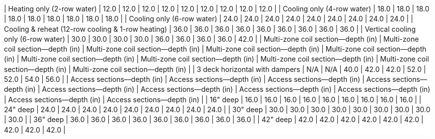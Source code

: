 | Heating only (2-row water)                                 | 12.0                                  | 12.0                                  | 12.0                                  | 12.0                                  | 12.0                                  | 12.0                                  | 12.0                                  | 12.0                                  | 12.0                                  |
| Cooling only (4-row water)                                 | 18.0                                  | 18.0                                  | 18.0                                  | 18.0                                  | 18.0                                  | 18.0                                  | 18.0                                  | 18.0                                  | 18.0                                  |
| Cooling only (6-row water)                                 | 24.0                                  | 24.0                                  | 24.0                                  | 24.0                                  | 24.0                                  | 24.0                                  | 24.0                                  | 24.0                                  | 24.0                                  |
| Cooling & reheat (12-row cooling & 1-row heating)          | 36.0                                  | 36.0                                  | 36.0                                  | 36.0                                  | 36.0                                  | 36.0                                  | 36.0                                  | 36.0                                  | 36.0                                  |
| Vertical cooling only (6-row water)                        | 30.0                                  | 30.0                                  | 30.0                                  | 30.0                                  | 36.0                                  | 36.0                                  | 36.0                                  | 36.0                                  | 42.0                                  |
| Multi-zone coil section—depth (in)                         | Multi-zone coil section—depth (in)    | Multi-zone coil section—depth (in)    | Multi-zone coil section—depth (in)    | Multi-zone coil section—depth (in)    | Multi-zone coil section—depth (in)    | Multi-zone coil section—depth (in)    | Multi-zone coil section—depth (in)    | Multi-zone coil section—depth (in)    | Multi-zone coil section—depth (in)    |
| 3 deck horizontal with dampers                             | N/A                                   | N/A                                   | 40.0                                  | 42.0                                  | 42.0                                  | 52.0                                  | 52.0                                  | 54.0                                  | 56.0                                  |
| Access sections—depth (in)                                 | Access sections—depth (in)            | Access sections—depth (in)            | Access sections—depth (in)            | Access sections—depth (in)            | Access sections—depth (in)            | Access sections—depth (in)            | Access sections—depth (in)            | Access sections—depth (in)            | Access sections—depth (in)            |
| 16" deep                                                   | 16.0                                  | 16.0                                  | 16.0                                  | 16.0                                  | 16.0                                  | 16.0                                  | 16.0                                  | 16.0                                  | 16.0                                  |
| 24" deep                                                   | 24.0                                  | 24.0                                  | 24.0                                  | 24.0                                  | 24.0                                  | 24.0                                  | 24.0                                  | 24.0                                  | 24.0                                  |
| 30" deep                                                   | 30.0                                  | 30.0                                  | 30.0                                  | 30.0                                  | 30.0                                  | 30.0                                  | 30.0                                  | 30.0                                  | 30.0                                  |
| 36" deep                                                   | 36.0                                  | 36.0                                  | 36.0                                  | 36.0                                  | 36.0                                  | 36.0                                  | 36.0                                  | 36.0                                  | 36.0                                  |
| 42" deep                                                   | 42.0                                  | 42.0                                  | 42.0                                  | 42.0                                  | 42.0                                  | 42.0                                  | 42.0                                  | 42.0                                  | 42.0                                  |
